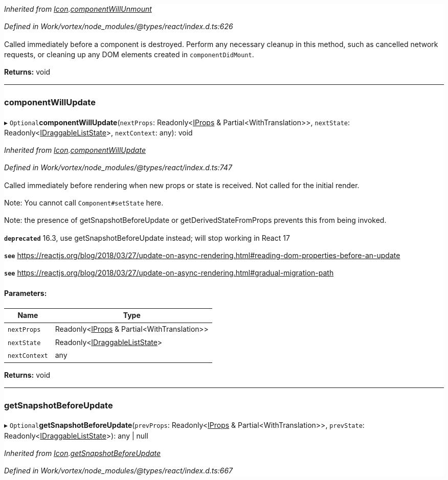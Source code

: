 *Inherited from [Icon](icon.md).[componentWillUnmount](icon.md#componentwillunmount)*

*Defined in Work/vortex/node_modules/@types/react/index.d.ts:626*

Called immediately before a component is destroyed. Perform any necessary cleanup in this method, such as
cancelled network requests, or cleaning up any DOM elements created in `componentDidMount`.

**Returns:** void

___

### componentWillUpdate

▸ `Optional`**componentWillUpdate**(`nextProps`: Readonly\<[IProps](../globals.md#iprops) & Partial\<WithTranslation>>, `nextState`: Readonly\<[IDraggableListState](../interfaces/idraggableliststate.md)>, `nextContext`: any): void

*Inherited from [Icon](icon.md).[componentWillUpdate](icon.md#componentwillupdate)*

*Defined in Work/vortex/node_modules/@types/react/index.d.ts:747*

Called immediately before rendering when new props or state is received. Not called for the initial render.

Note: You cannot call `Component#setState` here.

Note: the presence of getSnapshotBeforeUpdate or getDerivedStateFromProps
prevents this from being invoked.

**`deprecated`** 16.3, use getSnapshotBeforeUpdate instead; will stop working in React 17

**`see`** https://reactjs.org/blog/2018/03/27/update-on-async-rendering.html#reading-dom-properties-before-an-update

**`see`** https://reactjs.org/blog/2018/03/27/update-on-async-rendering.html#gradual-migration-path

#### Parameters:

Name | Type |
------ | ------ |
`nextProps` | Readonly\<[IProps](../globals.md#iprops) & Partial\<WithTranslation>> |
`nextState` | Readonly\<[IDraggableListState](../interfaces/idraggableliststate.md)> |
`nextContext` | any |

**Returns:** void

___

### getSnapshotBeforeUpdate

▸ `Optional`**getSnapshotBeforeUpdate**(`prevProps`: Readonly\<[IProps](../globals.md#iprops) & Partial\<WithTranslation>>, `prevState`: Readonly\<[IDraggableListState](../interfaces/idraggableliststate.md)>): any \| null

*Inherited from [Icon](icon.md).[getSnapshotBeforeUpdate](icon.md#getsnapshotbeforeupdate)*

*Defined in Work/vortex/node_modules/@types/react/index.d.ts:667*
